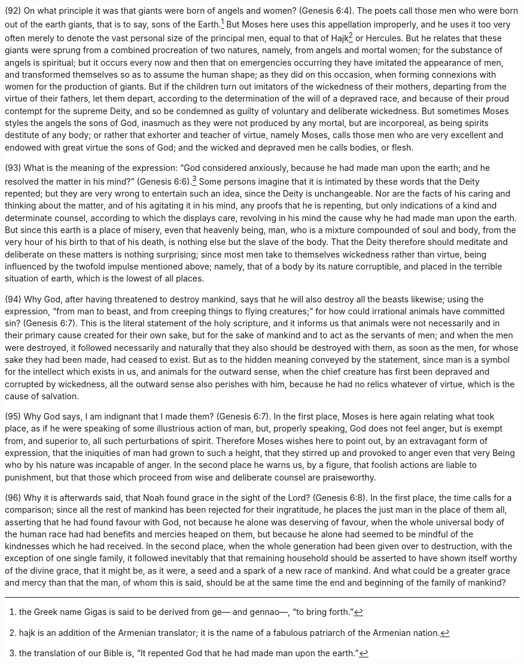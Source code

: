 <span id="v92">(92)</span> On what principle it was that giants were born of angels and women? (Genesis 6:4). The poets call those men who were born out of the earth giants, that is to say, sons of the Earth.[^11] But Moses here uses this appellation improperly, and he uses it too very often merely to denote the vast personal size of the principal men, equal to that of Hajk[^12] or Hercules. But he relates that these giants were sprung from a combined procreation of two natures, namely, from angels and mortal women; for the substance of angels is spiritual; but it occurs every now and then that on emergencies occurring they have imitated the appearance of men, and transformed themselves so as to assume the human shape; as they did on this occasion, when forming connexions with women for the production of giants. But if the children turn out imitators of the wickedness of their mothers, departing from the virtue of their fathers, let them depart, according to the determination of the will of a depraved race, and because of their proud contempt for the supreme Deity, and so be condemned as guilty of voluntary and deliberate wickedness. But sometimes Moses styles the angels the sons of God, inasmuch as they were not produced by any mortal, but are incorporeal, as being spirits destitute of any body; or rather that exhorter and teacher of virtue, namely Moses, calls those men who are very excellent and endowed with great virtue the sons of God; and the wicked and depraved men he calls bodies, or flesh.

<span id="v93">(93)</span> What is the meaning of the expression: “God considered anxiously, because he had made man upon the earth; and he resolved the matter in his mind?” (Genesis 6:6).[^13] Some persons imagine that it is intimated by these words that the Deity repented; but they are very wrong to entertain such an idea, since the Deity is unchangeable. Nor are the facts of his caring and thinking about the matter, and of his agitating it in his mind, any proofs that he is repenting, but only indications of a kind and determinate counsel, according to which the displays care, revolving in his mind the cause why he had made man upon the earth. But since this earth is a place of misery, even that heavenly being, man, who is a mixture compounded of soul and body, from the very hour of his birth to that of his death, is nothing else but the slave of the body. That the Deity therefore should meditate and deliberate on these matters is nothing surprising; since most men take to themselves wickedness rather than virtue, being influenced by the twofold impulse mentioned above; namely, that of a body by its nature corruptible, and placed in the terrible situation of earth, which is the lowest of all places.

<span id="v94">(94)</span> Why God, after having threatened to destroy mankind, says that he will also destroy all the beasts likewise; using the expression, “from man to beast, and from creeping things to flying creatures;” for how could irrational animals have committed sin? (Genesis 6:7). This is the literal statement of the holy scripture, and it informs us that animals were not necessarily and in their primary cause created for their own sake, but for the sake of mankind and to act as the servants of men; and when the men were destroyed, it followed necessarily and naturally that they also should be destroyed with them, as soon as the men, for whose sake they had been made, had ceased to exist. But as to the hidden meaning conveyed by the statement, since man is a symbol for the intellect which exists in us, and animals for the outward sense, when the chief creature has first been depraved and corrupted by wickedness, all the outward sense also perishes with him, because he had no relics whatever of virtue, which is the cause of salvation.

<span id="v95">(95)</span> Why God says, I am indignant that I made them? (Genesis 6:7). In the first place, Moses is here again relating what took place, as if he were speaking of some illustrious action of man, but, properly speaking, God does not feel anger, but is exempt from, and superior to, all such perturbations of spirit. Therefore Moses wishes here to point out, by an extravagant form of expression, that the iniquities of man had grown to such a height, that they stirred up and provoked to anger even that very Being who by his nature was incapable of anger. In the second place he warns us, by a figure, that foolish actions are liable to punishment, but that those which proceed from wise and deliberate counsel are praiseworthy.

<span id="v96">(96)</span> Why it is afterwards said, that Noah found grace in the sight of the Lord? (Genesis 6:8). In the first place, the time calls for a comparison; since all the rest of mankind has been rejected for their ingratitude, he places the just man in the place of them all, asserting that he had found favour with God, not because he alone was deserving of favour, when the whole universal body of the human race had had benefits and mercies heaped on them, but because he alone had seemed to be mindful of the kindnesses which he had received. In the second place, when the whole generation had been given over to destruction, with the exception of one single family, it followed inevitably that that remaining household should be asserted to have shown itself worthy of the divine grace, that it might be, as it were, a seed and a spark of a new race of mankind. And what could be a greater grace and mercy than that the man, of whom this is said, should be at the same time the end and beginning of the family of mankind?


[^1]: he is referring here to Homer (as Pope translates it)—“Ye vagrants of the sky! your wings extend, / Or where the suns arise, or where descend; / To right, to left, unheeded take your way, / While I the dictates of high Heaven obey.”
[^2]: from pheido—, “parsimony.”
[^3]: the margin of our Bible points out that the Hebrew word translated “made,” means strictly “builded.”
[^4]: woman, virgo, or virago, is here looked upon as derived from vir, “man;” he also derives gyne— from gennao—.
[^5]: the ancients believed that the serpent became young again by casting his skin. Ovid says—Anguibus exuitur tenui cum pelle vetustas.
[^6]: our translation is, “My punishment is greater than I can bear.”
[^7]: the line occurs in Homer, Odyss. 12.118.
[^8]: this is at variance with the statement in the Bible, which says he lived sixty-five years before the birth of Methuselah, and walked with God three hundred years.
[^9]: Genesis 41:28.
[^10]: see Numbers8:24.
[^11]: the Greek name Gigas is said to be derived from ge— and gennao—, “to bring forth.”
[^12]: hajk is an addition of the Armenian translator; it is the name of a fabulous patriarch of the Armenian nation.
[^13]: the translation of our Bible is, “It repented God that he had made man upon the earth.”
[^14]: the version given here does not in the least resemble that in our Bible.
[^15]: Numbers 14:9. Compare with this Isaiah 8, Jeremiah 46:21—28, Psalms 80:16.